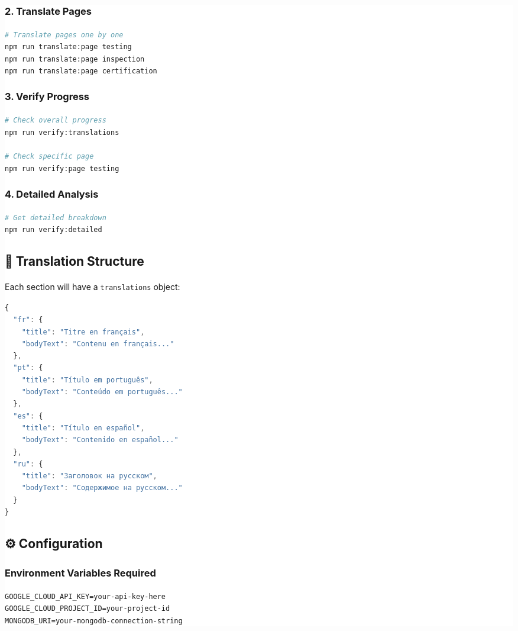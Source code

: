 ### 2. Translate Pages
```bash
# Translate pages one by one
npm run translate:page testing
npm run translate:page inspection
npm run translate:page certification
```

### 3. Verify Progress
```bash
# Check overall progress
npm run verify:translations

# Check specific page
npm run verify:page testing
```

### 4. Detailed Analysis
```bash
# Get detailed breakdown
npm run verify:detailed
```

## 🎯 Translation Structure

Each section will have a `translations` object:

```javascript
{
  "fr": {
    "title": "Titre en français",
    "bodyText": "Contenu en français..."
  },
  "pt": {
    "title": "Título em português", 
    "bodyText": "Conteúdo em português..."
  },
  "es": {
    "title": "Título en español",
    "bodyText": "Contenido en español..."
  },
  "ru": {
    "title": "Заголовок на русском",
    "bodyText": "Содержимое на русском..."
  }
}
```

## ⚙️ Configuration

### Environment Variables Required
```env
GOOGLE_CLOUD_API_KEY=your-api-key-here
GOOGLE_CLOUD_PROJECT_ID=your-project-id
MONGODB_URI=your-mongodb-connection-string
```
